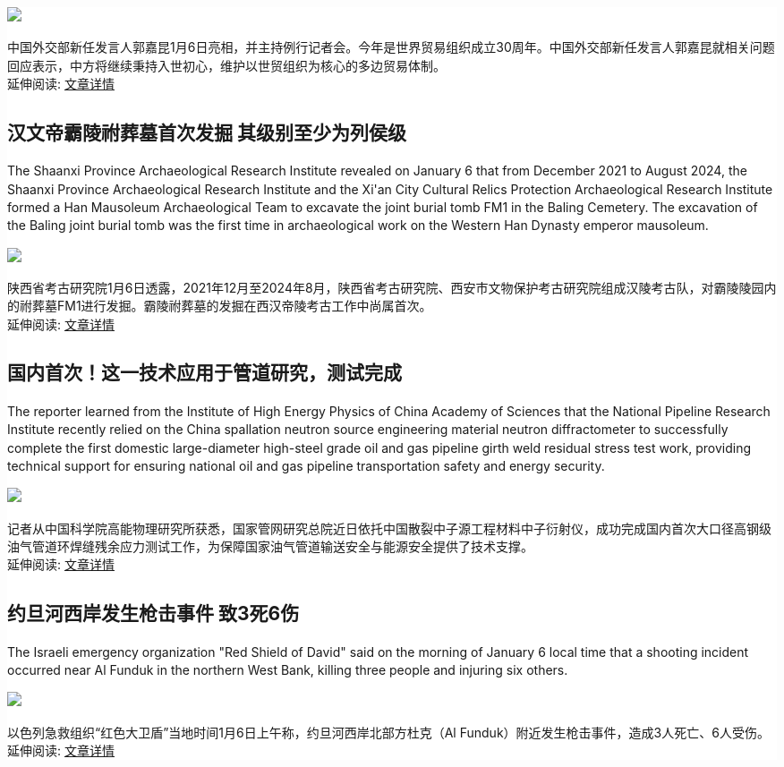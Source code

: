 <img src="https://p3.img.cctvpic.com/photoworkspace/2025/01/06/2025010617351588102.png" />   

中国外交部新任发言人郭嘉昆1月6日亮相，并主持例行记者会。今年是世界贸易组织成立30周年。中国外交部新任发言人郭嘉昆就相关问题回应表示，中方将继续秉持入世初心，维护以世贸组织为核心的多边贸易体制。   
延伸阅读: [文章详情](https://news.cctv.com/2025/01/06/ARTIgb3qCDX8TBDDS3WGtEPE250106.shtml)   

<qrcode title="中方将继续秉持入世初心 持续推进全球贸易投资自由化便利化" image="https://p3.img.cctvpic.com/photoworkspace/2025/01/06/2025010617351588102.png" />   

## 汉文帝霸陵祔葬墓首次发掘 其级别至少为列侯级   
The Shaanxi Province Archaeological Research Institute revealed on January 6 that from December 2021 to August 2024, the Shaanxi Province Archaeological Research Institute and the Xi'an City Cultural Relics Protection Archaeological Research Institute formed a Han Mausoleum Archaeological Team to excavate the joint burial tomb FM1 in the Baling Cemetery. The excavation of the Baling joint burial tomb was the first time in archaeological work on the Western Han Dynasty emperor mausoleum.   

<img src="https://p1.img.cctvpic.com/photoworkspace/2025/01/06/2025010617335530181.jpg" />   

陕西省考古研究院1月6日透露，2021年12月至2024年8月，陕西省考古研究院、西安市文物保护考古研究院组成汉陵考古队，对霸陵陵园内的祔葬墓FM1进行发掘。霸陵祔葬墓的发掘在西汉帝陵考古工作中尚属首次。   
延伸阅读: [文章详情](https://news.cctv.com/2025/01/06/ARTISXExF4QWwpQnZkXzbfc2250106.shtml)   

<qrcode title="汉文帝霸陵祔葬墓首次发掘 其级别至少为列侯级" image="https://p1.img.cctvpic.com/photoworkspace/2025/01/06/2025010617335530181.jpg" />   

## 国内首次！这一技术应用于管道研究，测试完成   
The reporter learned from the Institute of High Energy Physics of China Academy of Sciences that the National Pipeline Research Institute recently relied on the China spallation neutron source engineering material neutron diffractometer to successfully complete the first domestic large-diameter high-steel grade oil and gas pipeline girth weld residual stress test work, providing technical support for ensuring national oil and gas pipeline transportation safety and energy security.   

<img src="https://p2.img.cctvpic.com/photoworkspace/2025/01/06/2025010617333398843.jpg" />   

记者从中国科学院高能物理研究所获悉，国家管网研究总院近日依托中国散裂中子源工程材料中子衍射仪，成功完成国内首次大口径高钢级油气管道环焊缝残余应力测试工作，为保障国家油气管道输送安全与能源安全提供了技术支撑。   
延伸阅读: [文章详情](https://news.cctv.com/2025/01/06/ARTIopccm9B3CVTUr7CY5UOI250106.shtml)   

<qrcode title="国内首次！这一技术应用于管道研究，测试完成" image="https://p2.img.cctvpic.com/photoworkspace/2025/01/06/2025010617333398843.jpg" />   

## 约旦河西岸发生枪击事件 致3死6伤   
The Israeli emergency organization "Red Shield of David" said on the morning of January 6 local time that a shooting incident occurred near Al Funduk in the northern West Bank, killing three people and injuring six others.   

<img src="https://p2.img.cctvpic.com/photoworkspace/2025/01/06/2025010617321944983.jpg" />   

以色列急救组织“红色大卫盾”当地时间1月6日上午称，约旦河西岸北部方杜克（Al Funduk）附近发生枪击事件，造成3人死亡、6人受伤。   
延伸阅读: [文章详情](https://news.cctv.com/2025/01/06/ARTIexVqcKXcshTs6DBQ0td7250106.shtml)   

<qrcode title="约旦河西岸发生枪击事件 致3死6伤" image="https://p2.img.cctvpic.com/photoworkspace/2025/01/06/2025010617321944983.jpg" />   
